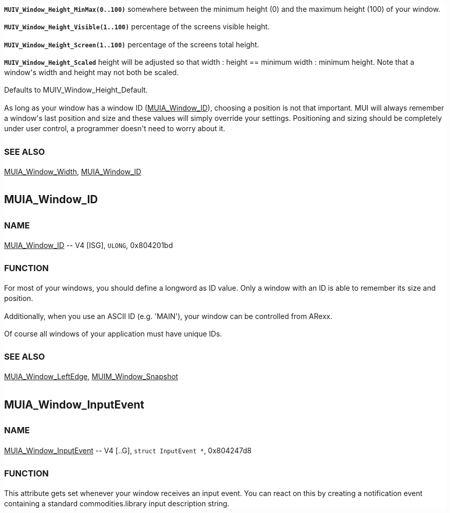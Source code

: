 **`MUIV_Window_Height_MinMax(0..100)`**
     somewhere between the minimum height (0) and the
     maximum height (100) of your window.

**`MUIV_Window_Height_Visible(1..100)`**
     percentage of the screens visible height.

**`MUIV_Window_Height_Screen(1..100)`**
     percentage of the screens total height.

**`MUIV_Window_Height_Scaled`**
     height will be adjusted so that
     width : height == minimum width : minimum height.
     Note that a window's width and height may not both be scaled.

Defaults to MUIV_Window_Height_Default.

As long as your window has a window ID ([MUIA_Window_ID](MUI_Window.md/#MUIA_Window_ID)), choosing a position
is not that important. MUI will always remember a window's last position and
size and these values will simply override your settings. Positioning and
sizing should be completely under user control, a programmer doesn't need to
worry about it.

### SEE ALSO
[MUIA_Window_Width](MUI_Window.md/#MUIA_Window_Width), [MUIA_Window_ID](MUI_Window.md/#MUIA_Window_ID)

## MUIA_Window_ID
### NAME
[MUIA_Window_ID](MUI_Window.md/#MUIA_Window_ID) -- V4 [ISG], `ULONG`, 0x804201bd

### FUNCTION
For most of your windows, you should define a longword as ID value. Only a
window with an ID is able to remember its size and position.

Additionally, when you use an ASCII ID (e.g. 'MAIN'), your window can be
controlled from ARexx.

Of course all windows of your application must have unique IDs.

### SEE ALSO
[MUIA_Window_LeftEdge](MUI_Window.md/#MUIA_Window_LeftEdge), [MUIM_Window_Snapshot](MUI_Window.md/#MUIM_Window_Snapshot)

## MUIA_Window_InputEvent
### NAME
[MUIA_Window_InputEvent](MUI_Window.md/#MUIA_Window_InputEvent) -- V4 [..G], `struct InputEvent *`, 0x804247d8

### FUNCTION
This attribute gets set whenever your window receives an input event. You can
react on this by creating a notification event containing a standard
commodities.library input description string.
